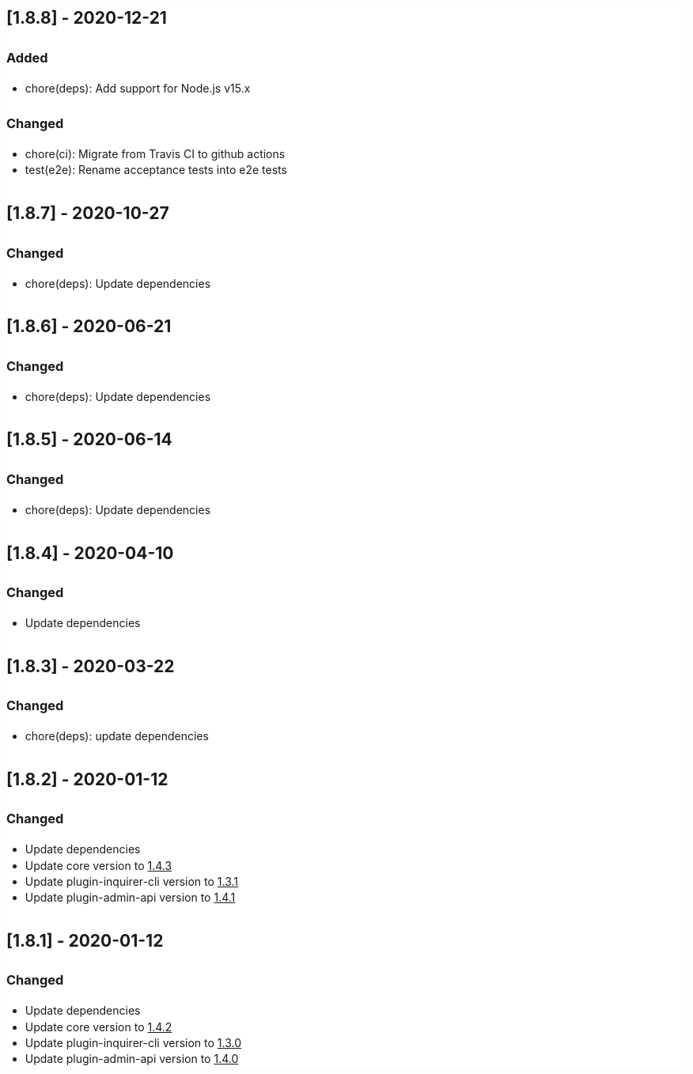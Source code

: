 ## [1.8.8] - 2020-12-21

### Added
- chore(deps): Add support for Node.js v15.x

### Changed
- chore(ci): Migrate from Travis CI to github actions
- test(e2e): Rename acceptance tests into e2e tests

## [1.8.7] - 2020-10-27
### Changed
- chore(deps): Update dependencies

## [1.8.6] - 2020-06-21
### Changed
- chore(deps): Update dependencies

## [1.8.5] - 2020-06-14
### Changed
- chore(deps): Update dependencies

## [1.8.4] - 2020-04-10
### Changed
- Update dependencies

## [1.8.3] - 2020-03-22
### Changed
- chore(deps): update dependencies

## [1.8.2] - 2020-01-12
### Changed
- Update dependencies
- Update core version to [1.4.3](https://github.com/mocks-server/core/releases/tag/v1.4.3)
- Update plugin-inquirer-cli version to [1.3.1](https://github.com/mocks-server/plugin-inquirer-cli/releases/tag/v1.3.1)
- Update plugin-admin-api version to [1.4.1](https://github.com/mocks-server/plugin-admin-api/releases/tag/v1.4.1)

## [1.8.1] - 2020-01-12
### Changed
- Update dependencies
- Update core version to [1.4.2](https://github.com/mocks-server/core/releases/tag/v1.4.2)
- Update plugin-inquirer-cli version to [1.3.0](https://github.com/mocks-server/plugin-inquirer-cli/releases/tag/v1.3.0)
- Update plugin-admin-api version to [1.4.0](https://github.com/mocks-server/plugin-admin-api/releases/tag/v1.4.0)
